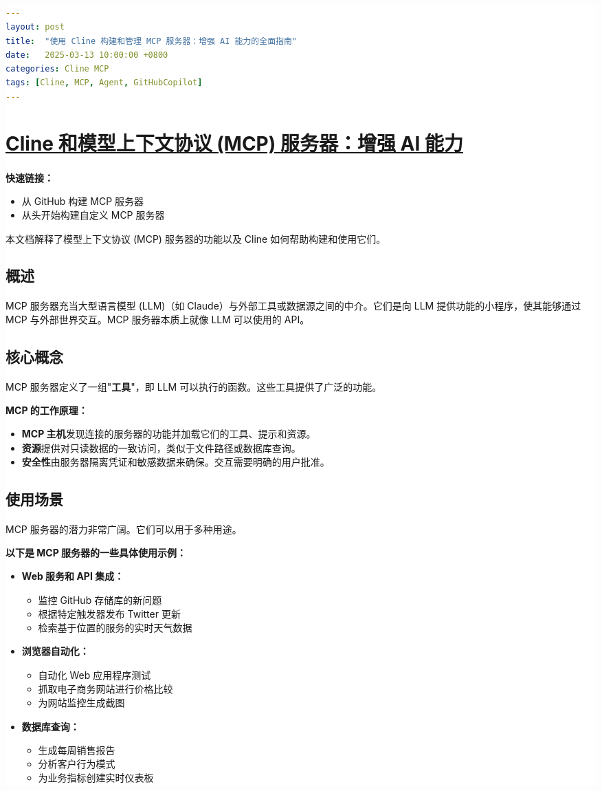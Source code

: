 ```yaml
---
layout: post
title:  "使用 Cline 构建和管理 MCP 服务器：增强 AI 能力的全面指南"
date:   2025-03-13 10:00:00 +0800
categories: Cline MCP
tags: [Cline, MCP, Agent, GitHubCopilot]
---
```


# [Cline 和模型上下文协议 (MCP) 服务器：增强 AI 能力](https://github.com/cline/cline/blob/main/docs/mcp/README.md)

**快速链接：**

- 从 GitHub 构建 MCP 服务器
- 从头开始构建自定义 MCP 服务器

本文档解释了模型上下文协议 (MCP) 服务器的功能以及 Cline 如何帮助构建和使用它们。

## 概述

MCP 服务器充当大型语言模型 (LLM)（如 Claude）与外部工具或数据源之间的中介。它们是向 LLM 提供功能的小程序，使其能够通过 MCP 与外部世界交互。MCP 服务器本质上就像 LLM 可以使用的 API。

## 核心概念

MCP 服务器定义了一组"**工具**"，即 LLM 可以执行的函数。这些工具提供了广泛的功能。

**MCP 的工作原理：**

- **MCP 主机**发现连接的服务器的功能并加载它们的工具、提示和资源。
- **资源**提供对只读数据的一致访问，类似于文件路径或数据库查询。
- **安全性**由服务器隔离凭证和敏感数据来确保。交互需要明确的用户批准。

## 使用场景

MCP 服务器的潜力非常广阔。它们可以用于多种用途。

**以下是 MCP 服务器的一些具体使用示例：**

- **Web 服务和 API 集成：**
  - 监控 GitHub 存储库的新问题
  - 根据特定触发器发布 Twitter 更新
  - 检索基于位置的服务的实时天气数据

- **浏览器自动化：**
  - 自动化 Web 应用程序测试
  - 抓取电子商务网站进行价格比较
  - 为网站监控生成截图

- **数据库查询：**
  - 生成每周销售报告
  - 分析客户行为模式
  - 为业务指标创建实时仪表板
